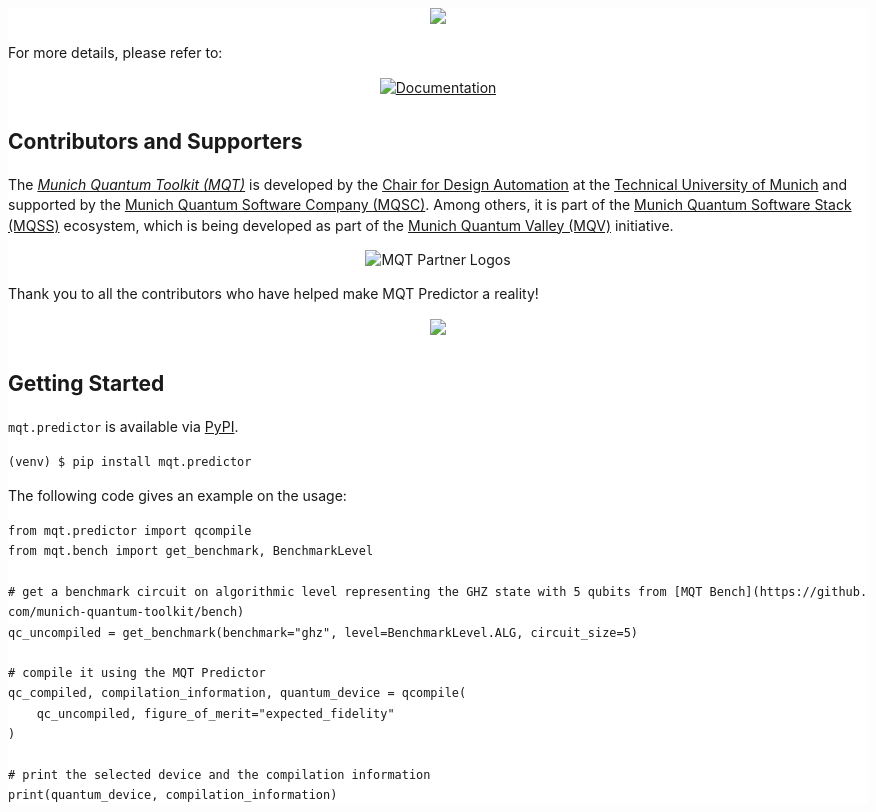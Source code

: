 <p align="center">
<picture>
  <img src="docs/_static/problem.png" width="100%">
</picture>
</p>

For more details, please refer to:

<p align="center">
  <a href="https://mqt.readthedocs.io/projects/predictor">
  <img width=30% src="https://img.shields.io/badge/documentation-blue?style=for-the-badge&logo=read%20the%20docs" alt="Documentation" />
  </a>
</p>

## Contributors and Supporters

The _[Munich Quantum Toolkit (MQT)](https://mqt.readthedocs.io)_ is developed by the [Chair for Design Automation](https://www.cda.cit.tum.de/) at the [Technical University of Munich](https://www.tum.de/) and supported by the [Munich Quantum Software Company (MQSC)](https://munichquantum.software).
Among others, it is part of the [Munich Quantum Software Stack (MQSS)](https://www.munich-quantum-valley.de/research/research-areas/mqss) ecosystem, which is being developed as part of the [Munich Quantum Valley (MQV)](https://www.munich-quantum-valley.de) initiative.

<p align="center">
  <picture>
   <source media="(prefers-color-scheme: dark)" srcset="https://raw.githubusercontent.com/munich-quantum-toolkit/.github/refs/heads/main/docs/_static/mqt-logo-banner-dark.svg" width="90%">
   <img src="https://raw.githubusercontent.com/munich-quantum-toolkit/.github/refs/heads/main/docs/_static/mqt-logo-banner-light.svg" width="90%" alt="MQT Partner Logos">
  </picture>
</p>

Thank you to all the contributors who have helped make MQT Predictor a reality!

<p align="center">
<a href="https://github.com/munich-quantum-toolkit/predictor/graphs/contributors">
  <img src="https://contrib.rocks/image?repo=munich-quantum-toolkit/predictor" />
</a>
</p>

## Getting Started

`mqt.predictor` is available via [PyPI](https://pypi.org/project/mqt.predictor/).

```console
(venv) $ pip install mqt.predictor
```

The following code gives an example on the usage:

```python3
from mqt.predictor import qcompile
from mqt.bench import get_benchmark, BenchmarkLevel

# get a benchmark circuit on algorithmic level representing the GHZ state with 5 qubits from [MQT Bench](https://github.com/munich-quantum-toolkit/bench)
qc_uncompiled = get_benchmark(benchmark="ghz", level=BenchmarkLevel.ALG, circuit_size=5)

# compile it using the MQT Predictor
qc_compiled, compilation_information, quantum_device = qcompile(
    qc_uncompiled, figure_of_merit="expected_fidelity"
)

# print the selected device and the compilation information
print(quantum_device, compilation_information)

```